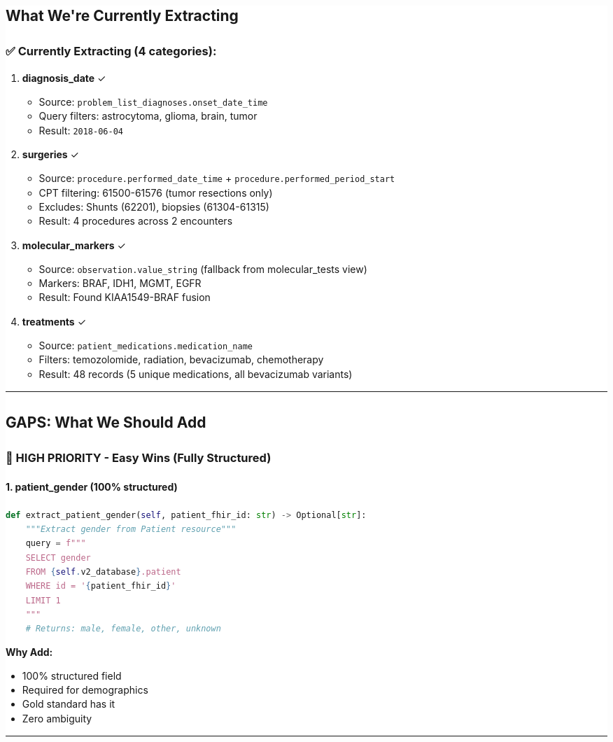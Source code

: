 ## What We're Currently Extracting

### ✅ Currently Extracting (4 categories):

1. **diagnosis_date** ✓
   - Source: `problem_list_diagnoses.onset_date_time`
   - Query filters: astrocytoma, glioma, brain, tumor
   - Result: `2018-06-04`

2. **surgeries** ✓
   - Source: `procedure.performed_date_time` + `procedure.performed_period_start`
   - CPT filtering: 61500-61576 (tumor resections only)
   - Excludes: Shunts (62201), biopsies (61304-61315)
   - Result: 4 procedures across 2 encounters

3. **molecular_markers** ✓
   - Source: `observation.value_string` (fallback from molecular_tests view)
   - Markers: BRAF, IDH1, MGMT, EGFR
   - Result: Found KIAA1549-BRAF fusion

4. **treatments** ✓
   - Source: `patient_medications.medication_name`
   - Filters: temozolomide, radiation, bevacizumab, chemotherapy
   - Result: 48 records (5 unique medications, all bevacizumab variants)

---

## GAPS: What We Should Add

### 🎯 HIGH PRIORITY - Easy Wins (Fully Structured)

#### 1. **patient_gender** (100% structured)
```python
def extract_patient_gender(self, patient_fhir_id: str) -> Optional[str]:
    """Extract gender from Patient resource"""
    query = f"""
    SELECT gender
    FROM {self.v2_database}.patient
    WHERE id = '{patient_fhir_id}'
    LIMIT 1
    """
    # Returns: male, female, other, unknown
```

**Why Add:** 
- 100% structured field
- Required for demographics
- Gold standard has it
- Zero ambiguity

---
